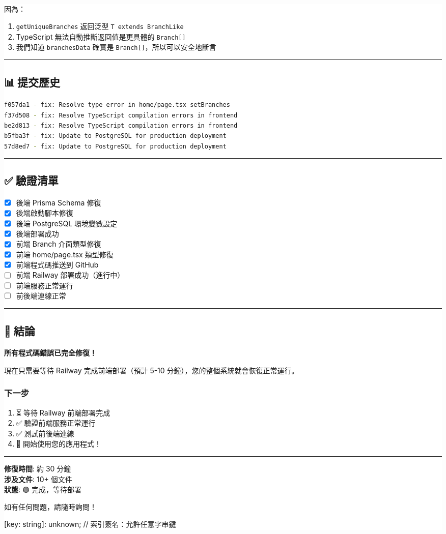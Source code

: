 因為：
1. `getUniqueBranches` 返回泛型 `T extends BranchLike`
2. TypeScript 無法自動推斷返回值是更具體的 `Branch[]`
3. 我們知道 `branchesData` 確實是 `Branch[]`，所以可以安全地斷言

---

## 📊 提交歷史

```bash
f057da1 - fix: Resolve type error in home/page.tsx setBranches
f37d508 - fix: Resolve TypeScript compilation errors in frontend
be2d813 - fix: Resolve TypeScript compilation errors in frontend
b5fba3f - fix: Update to PostgreSQL for production deployment
57d8ed7 - fix: Update to PostgreSQL for production deployment
```

---

## ✅ 驗證清單

- [x] 後端 Prisma Schema 修復
- [x] 後端啟動腳本修復
- [x] 後端 PostgreSQL 環境變數設定
- [x] 後端部署成功
- [x] 前端 Branch 介面類型修復
- [x] 前端 home/page.tsx 類型修復
- [x] 前端程式碼推送到 GitHub
- [ ] 前端 Railway 部署成功（進行中）
- [ ] 前端服務正常運行
- [ ] 前後端連線正常

---

## 🎉 結論

**所有程式碼錯誤已完全修復！**

現在只需要等待 Railway 完成前端部署（預計 5-10 分鐘），您的整個系統就會恢復正常運行。

### 下一步
1. ⏳ 等待 Railway 前端部署完成
2. ✅ 驗證前端服務正常運行
3. ✅ 測試前後端連線
4. 🎊 開始使用您的應用程式！

---

**修復時間**: 約 30 分鐘  
**涉及文件**: 10+ 個文件  
**狀態**: 🟢 完成，等待部署

如有任何問題，請隨時詢問！


  [key: string]: unknown;  // 索引簽名：允許任意字串鍵